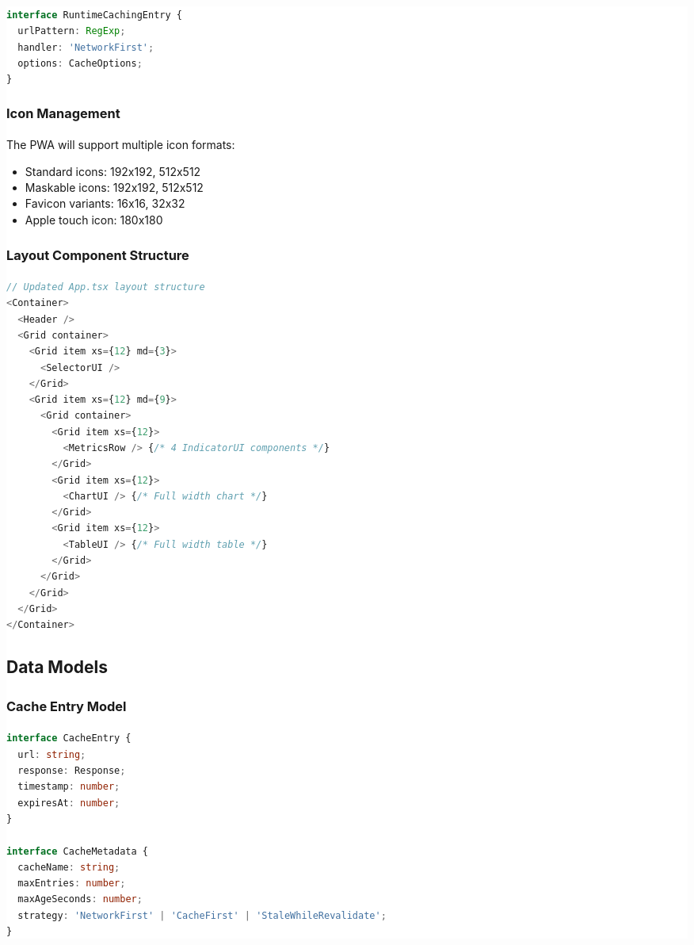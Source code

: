 ```typescript
interface RuntimeCachingEntry {
  urlPattern: RegExp;
  handler: 'NetworkFirst';
  options: CacheOptions;
}
```

### Icon Management

The PWA will support multiple icon formats:
- Standard icons: 192x192, 512x512
- Maskable icons: 192x192, 512x512  
- Favicon variants: 16x16, 32x32
- Apple touch icon: 180x180

### Layout Component Structure

```typescript
// Updated App.tsx layout structure
<Container>
  <Header />
  <Grid container>
    <Grid item xs={12} md={3}>
      <SelectorUI />
    </Grid>
    <Grid item xs={12} md={9}>
      <Grid container>
        <Grid item xs={12}>
          <MetricsRow /> {/* 4 IndicatorUI components */}
        </Grid>
        <Grid item xs={12}>
          <ChartUI /> {/* Full width chart */}
        </Grid>
        <Grid item xs={12}>
          <TableUI /> {/* Full width table */}
        </Grid>
      </Grid>
    </Grid>
  </Grid>
</Container>
```

## Data Models

### Cache Entry Model

```typescript
interface CacheEntry {
  url: string;
  response: Response;
  timestamp: number;
  expiresAt: number;
}

interface CacheMetadata {
  cacheName: string;
  maxEntries: number;
  maxAgeSeconds: number;
  strategy: 'NetworkFirst' | 'CacheFirst' | 'StaleWhileRevalidate';
}
```

